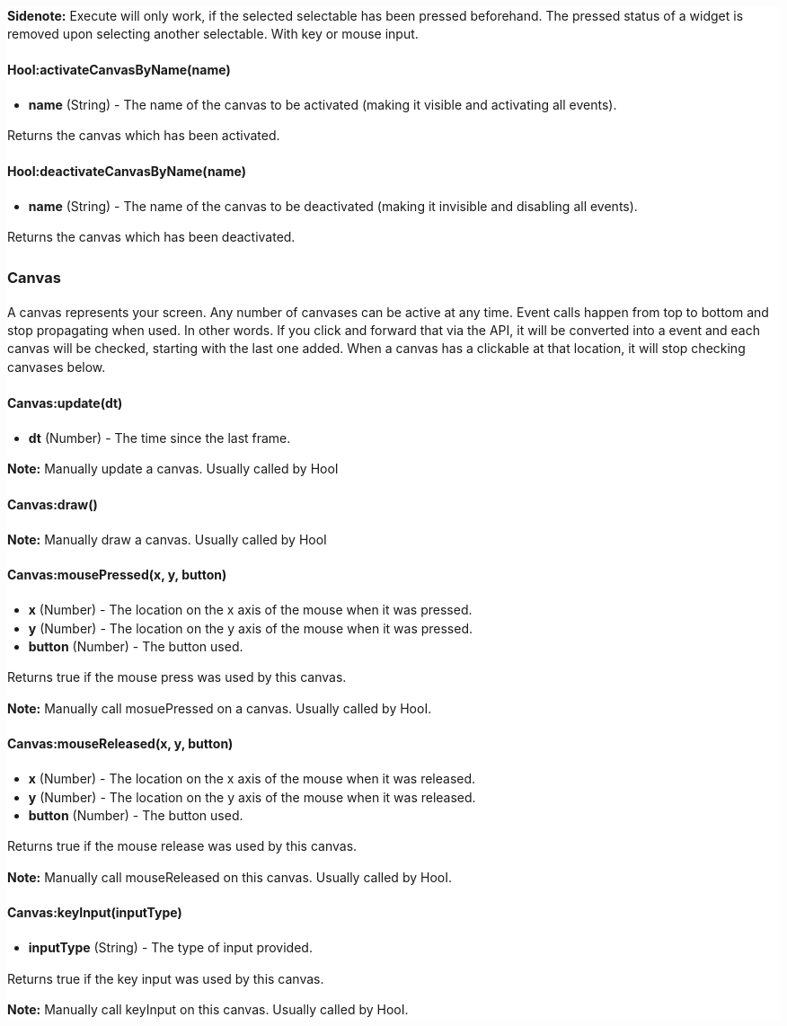 **Sidenote:** Execute will only work, if the selected selectable has been pressed beforehand. The pressed status of a widget is removed upon selecting another selectable. With key or mouse input. 

#### HooI:activateCanvasByName(name)
- **name** (String) - The name of the canvas to be activated (making it visible and activating all events).

Returns the canvas which has been activated.

#### HooI:deactivateCanvasByName(name)
- **name** (String) - The name of the canvas to be deactivated (making it invisible and disabling all events).

Returns the canvas which has been deactivated.

### Canvas

A canvas represents your screen. Any number of canvases can be active at any time. Event calls happen from top to bottom and stop propagating when used.
In other words. If you click and forward that via the API, it will be converted into a event and each canvas will be checked, starting with the last one added. When a canvas has a clickable at that location, it will stop checking canvases below.

#### Canvas:update(dt)
- **dt** (Number) - The time since the last frame.

**Note:** Manually update a canvas. Usually called by HooI

#### Canvas:draw()

**Note:** Manually draw a canvas. Usually called by HooI

#### Canvas:mousePressed(x, y, button)
- **x** (Number) - The location on the x axis of the mouse when it was pressed.
- **y** (Number) - The location on the y axis of the mouse when it was pressed.
- **button** (Number) - The button used.

Returns true if the mouse press was used by this canvas.

**Note:** Manually call mosuePressed on a canvas. Usually called by HooI.

#### Canvas:mouseReleased(x, y, button)
- **x** (Number) - The location on the x axis of the mouse when it was released.
- **y** (Number) - The location on the y axis of the mouse when it was released.
- **button** (Number) - The button used.

Returns true if the mouse release was used by this canvas.

**Note:** Manually call mouseReleased on this canvas. Usually called by HooI.

#### Canvas:keyInput(inputType)
- **inputType** (String) - The type of input provided.

Returns true if the key input was used by this canvas.

**Note:** Manually call keyInput on this canvas. Usually called by HooI.
